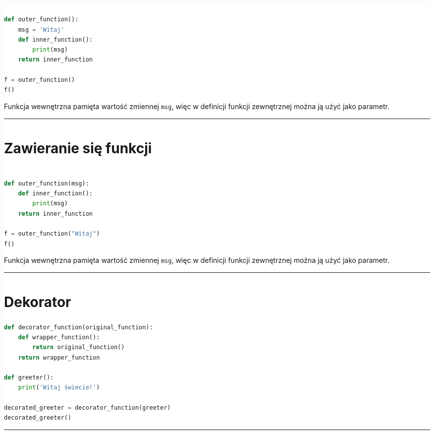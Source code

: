 ```python

def outer_function():
    msg = 'Witaj'
    def inner_function():
        print(msg)
    return inner_function

f = outer_function()
f()

```
Funkcja wewnętrzna pamięta wartość zmiennej ```msg```, więc w definicji funkcji zewnętrznej można ją użyć jako parametr.

---

# Zawieranie się funkcji

```python

def outer_function(msg):
    def inner_function():
        print(msg)
    return inner_function

f = outer_function("Witaj")
f()

```
Funkcja wewnętrzna pamięta wartość zmiennej ```msg```, więc w definicji funkcji zewnętrznej można ją użyć jako parametr.

---
# Dekorator 

```python
def decorator_function(original_function):
    def wrapper_function():
        return original_function()
    return wrapper_function

def greeter():
    print('Witaj świecie!')

decorated_greeter = decorator_function(greeter)
decorated_greeter()

```
---
